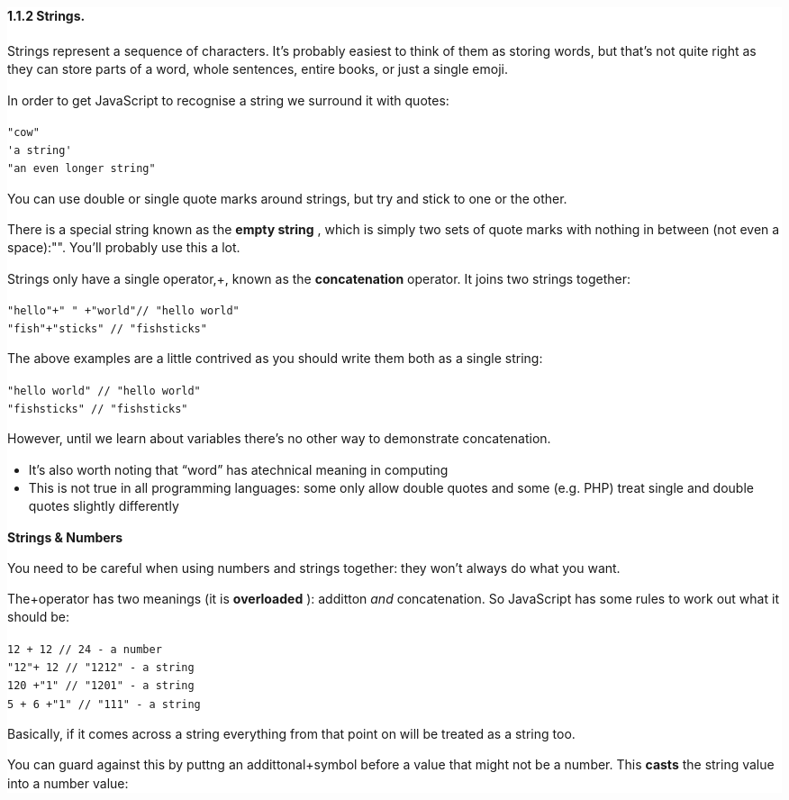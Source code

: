 
#### 1.1.2 Strings.

Strings represent a sequence of characters. It’s probably easiest to think of them as storing words, but that’s not quite right as they can store parts of a word, whole sentences, entire books, or just a single emoji.

In order to get JavaScript to recognise a string we surround it with quotes:

```
"cow"
'a string'
"an even longer string"
```

You can use double or single quote marks around strings, but try and stick to one or the other.

There is a special string known as the **empty string** , which is simply two sets of quote marks with nothing in between (not even a space):"". You’ll probably use this a lot.

Strings only have a single operator,+, known as the **concatenation** operator. It joins two strings together:

```
"hello"+" " +"world"// "hello world"
"fish"+"sticks" // "fishsticks"
```

The above examples are a little contrived as you should write them both as a single string:

```
"hello world" // "hello world"
"fishsticks" // "fishsticks"
```
However, until we learn about variables there’s no other way to demonstrate concatenation.

* It’s also worth noting that “word” has atechnical meaning in computing
* This is not true in all programming languages: some only allow double quotes and some (e.g. PHP) treat single and double quotes slightly differently


**Strings & Numbers**

You need to be careful when using numbers and strings together: they won’t always do what you want.

The+operator has two meanings (it is **overloaded** ): additton _and_ concatenation. So JavaScript has some rules to work out what it should be:

```
12 + 12 // 24 - a number
"12"+ 12 // "1212" - a string
120 +"1" // "1201" - a string
5 + 6 +"1" // "111" - a string
```

Basically, if it comes across a string everything from that point on will be treated as a string too.

You can guard against this by puttng an addittonal+symbol before a value that might not be a number. This **casts** the string value into a number value:
